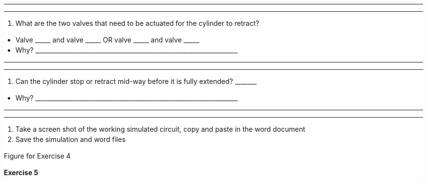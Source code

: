 </ul>

______________________________________________________________________

______________________________________________________________________

<ol>

 <li>What are the two valves that need to be actuated for the cylinder to retract?</li>

</ol>

<ul>

 <li>Valve _____ and valve _____ OR valve _____ and valve _____</li>

 <li>Why? _________________________________________________________________</li>

</ul>

______________________________________________________________________

______________________________________________________________________

<ol>

 <li>Can the cylinder stop or retract mid-way before it is fully extended? _______</li>

</ol>

<ul>

 <li>Why? _________________________________________________________________</li>

</ul>

______________________________________________________________________

______________________________________________________________________

<ol>

 <li>Take a screen shot of the working simulated circuit, copy and paste in the word document</li>

 <li>Save the simulation and word files</li>

</ol>

<strong> </strong>

<strong> </strong>

<strong>                                      </strong><strong>   </strong>

Figure for Exercise 4

<strong> </strong>

<strong> </strong>

<strong> </strong>

<strong>Exercise 5</strong>
